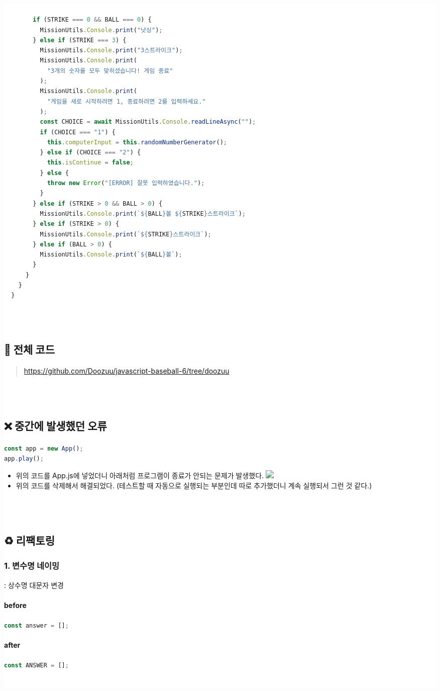 ```javascript

        if (STRIKE === 0 && BALL === 0) {
          MissionUtils.Console.print("낫싱");
        } else if (STRIKE === 3) {
          MissionUtils.Console.print("3스트라이크");
          MissionUtils.Console.print(
            "3개의 숫자를 모두 맞히셨습니다! 게임 종료"
          );
          MissionUtils.Console.print(
            "게임을 새로 시작하려면 1, 종료하려면 2를 입력하세요."
          );
          const CHOICE = await MissionUtils.Console.readLineAsync("");
          if (CHOICE === "1") {
            this.computerInput = this.randomNumberGenerator();
          } else if (CHOICE === "2") {
            this.isContinue = false;
          } else {
            throw new Error("[ERROR] 잘못 입력하였습니다.");
          }
        } else if (STRIKE > 0 && BALL > 0) {
          MissionUtils.Console.print(`${BALL}볼 ${STRIKE}스트라이크`);
        } else if (STRIKE > 0) {
          MissionUtils.Console.print(`${STRIKE}스트라이크`);
        } else if (BALL > 0) {
          MissionUtils.Console.print(`${BALL}볼`);
        }
      }
    }
  }
```

<br><br>

## 📌 전체 코드
>https://github.com/Doozuu/javascript-baseball-6/tree/doozuu

<br><br>

## ❌ 중간에 발생했던 오류
```javascript
const app = new App();
app.play();
```
- 위의 코드를 App.js에 넣었더니 아래처럼 프로그램이 종료가 안되는 문제가 발생했다.
![](https://velog.velcdn.com/images/049494/post/6c8725eb-49cf-4c6e-b548-4d626c3a21f9/image.png)
- 위의 코드를 삭제해서 해결되었다. (테스트할 때 자동으로 실행되는 부분인데 따로 추가했더니 계속 실행되서 그런 것 같다.)

<br><br>

## ♻️ 리팩토링
### 1. 변수명 네이밍 
: 상수명 대문자 변경
#### before
```javascript
const answer = [];
```
#### after
```javascript
const ANSWER = [];
```
<br>

